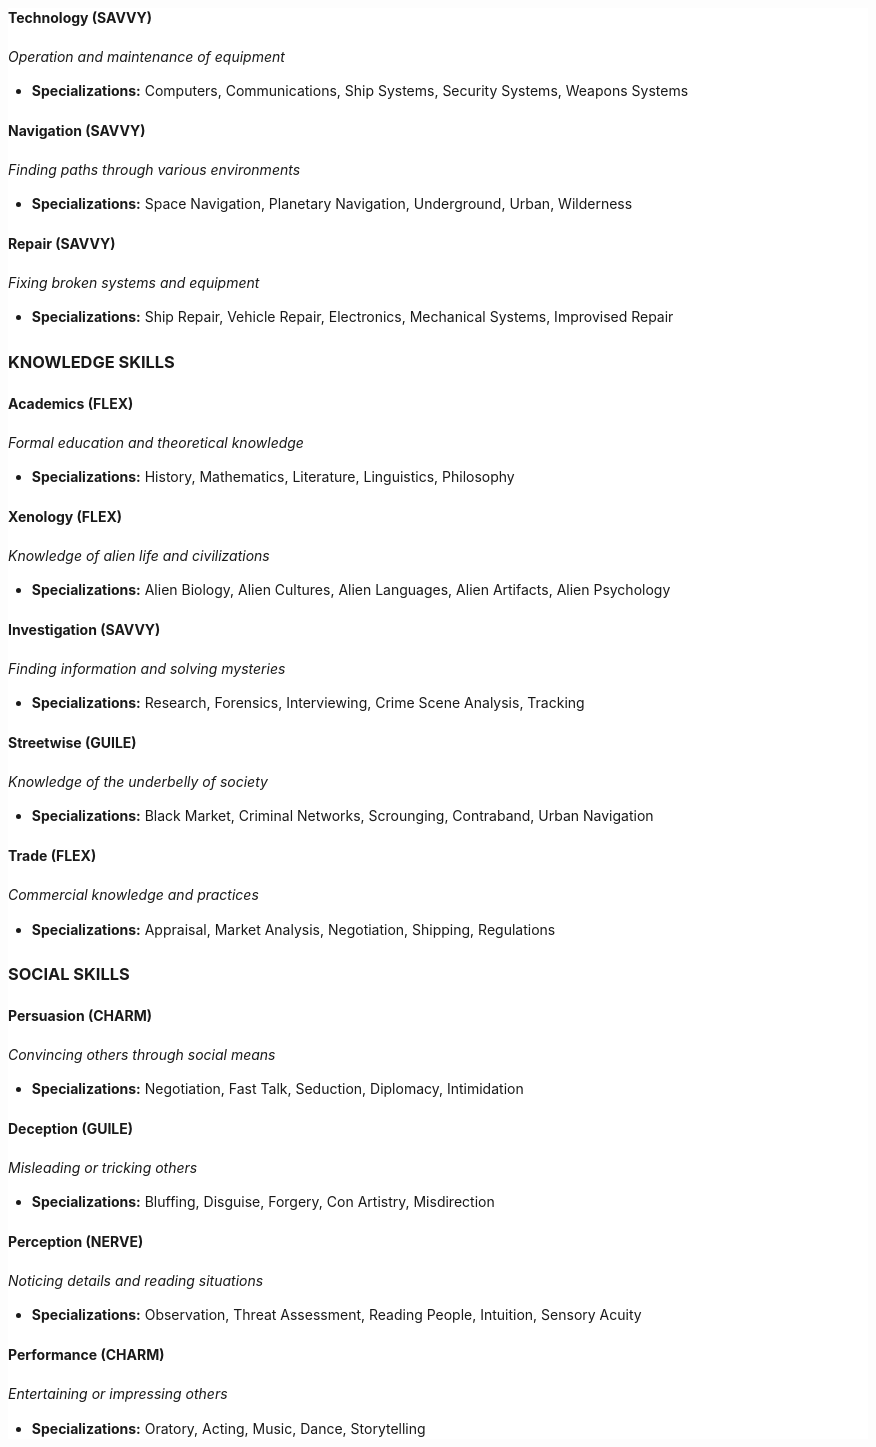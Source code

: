 #### Technology (SAVVY)
*Operation and maintenance of equipment*
- **Specializations:** Computers, Communications, Ship Systems, Security Systems, Weapons Systems

#### Navigation (SAVVY)
*Finding paths through various environments*
- **Specializations:** Space Navigation, Planetary Navigation, Underground, Urban, Wilderness

#### Repair (SAVVY)
*Fixing broken systems and equipment*
- **Specializations:** Ship Repair, Vehicle Repair, Electronics, Mechanical Systems, Improvised Repair

### KNOWLEDGE SKILLS

#### Academics (FLEX)
*Formal education and theoretical knowledge*
- **Specializations:** History, Mathematics, Literature, Linguistics, Philosophy

#### Xenology (FLEX)
*Knowledge of alien life and civilizations*
- **Specializations:** Alien Biology, Alien Cultures, Alien Languages, Alien Artifacts, Alien Psychology

#### Investigation (SAVVY)
*Finding information and solving mysteries*
- **Specializations:** Research, Forensics, Interviewing, Crime Scene Analysis, Tracking

#### Streetwise (GUILE)
*Knowledge of the underbelly of society*
- **Specializations:** Black Market, Criminal Networks, Scrounging, Contraband, Urban Navigation

#### Trade (FLEX)
*Commercial knowledge and practices*
- **Specializations:** Appraisal, Market Analysis, Negotiation, Shipping, Regulations

### SOCIAL SKILLS

#### Persuasion (CHARM)
*Convincing others through social means*
- **Specializations:** Negotiation, Fast Talk, Seduction, Diplomacy, Intimidation

#### Deception (GUILE)
*Misleading or tricking others*
- **Specializations:** Bluffing, Disguise, Forgery, Con Artistry, Misdirection

#### Perception (NERVE)
*Noticing details and reading situations*
- **Specializations:** Observation, Threat Assessment, Reading People, Intuition, Sensory Acuity

#### Performance (CHARM)
*Entertaining or impressing others*
- **Specializations:** Oratory, Acting, Music, Dance, Storytelling

